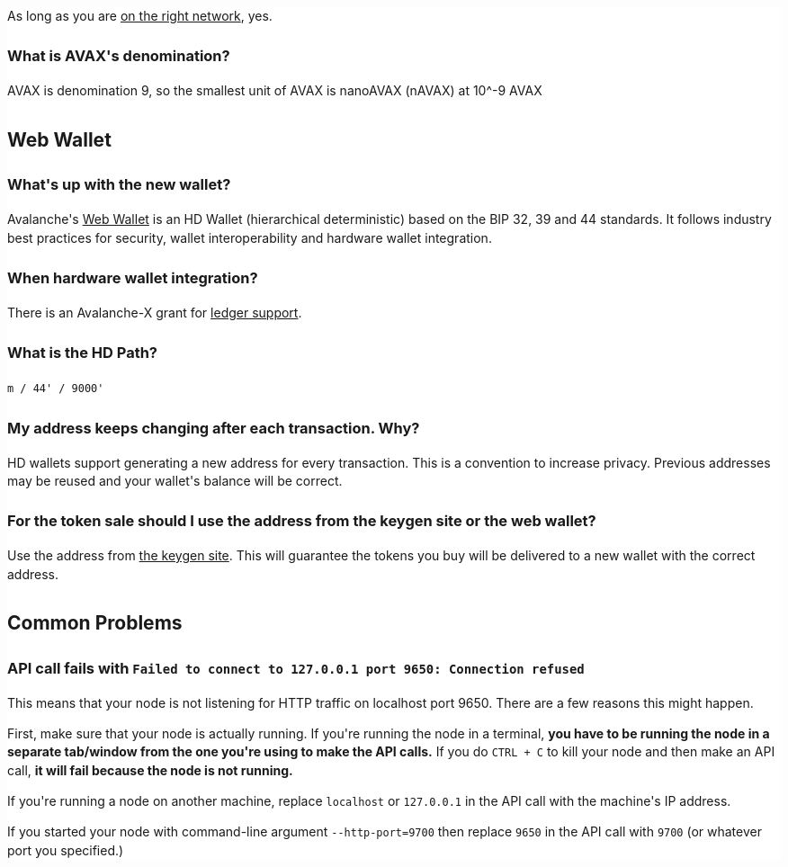 As long as you are [on the right network](#node-is-on-the-wrong-network), yes.

### What is AVAX's denomination?

AVAX is denomination 9, so the smallest unit of AVAX is nanoAVAX (nAVAX) at 10^-9 AVAX

## Web Wallet

### What's up with the new wallet?

Avalanche's [Web Wallet](https://wallet.avax.network) is an HD Wallet (hierarchical deterministic) based on the BIP 32, 39 and 44 standards. It follows industry best practices for security, wallet interoperability and hardware wallet integration.

### When hardware wallet integration?

There is an Avalanche-X grant for [ledger support](https://www.avalabs.org/avalanche-x/explore-open-grants/ledger-support).

### What is the HD Path?

`m / 44' / 9000'`

### My address keeps changing after each transaction. Why?

HD wallets support generating a new address for every transaction. This is a convention to increase privacy. Previous addresses may be reused and your wallet's balance will be correct.

### For the token sale should I use the address from the keygen site or the web wallet?

Use the address from [the keygen site](https://keygen.avax.network). This will guarantee the tokens you buy will be delivered to a new wallet with the correct address.

## Common Problems

### API call fails with `Failed to connect to 127.0.0.1 port 9650: Connection refused`

This means that your node is not listening for HTTP traffic on localhost port 9650.
There are a few reasons this might happen.

First, make sure that your node is actually running. If you're running the node in a terminal, **you have to be running the node in a separate tab/window from the one you're using to make the API calls.** If you do `CTRL + C` to kill your node and then make an API call, **it will fail because the node is not running.**

If you're running a node on another machine, replace `localhost` or `127.0.0.1` in the API call with the machine's IP address.

If you started your node with command-line argument `--http-port=9700` then replace `9650` in the API call with `9700` (or whatever port you specified.)
